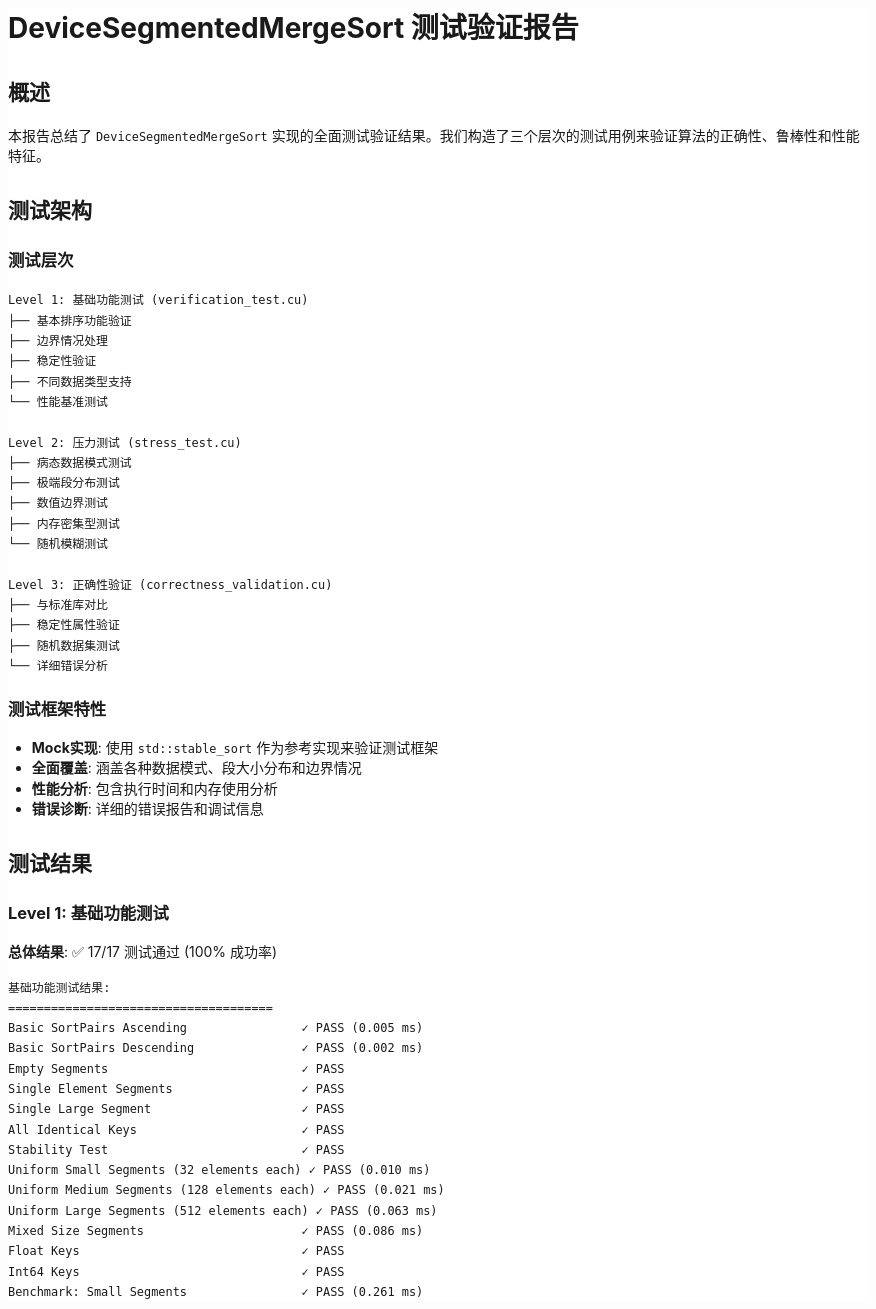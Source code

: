 # DeviceSegmentedMergeSort 测试验证报告

## 概述

本报告总结了 `DeviceSegmentedMergeSort` 实现的全面测试验证结果。我们构造了三个层次的测试用例来验证算法的正确性、鲁棒性和性能特征。

## 测试架构

### 测试层次

```
Level 1: 基础功能测试 (verification_test.cu)
├── 基本排序功能验证
├── 边界情况处理
├── 稳定性验证
├── 不同数据类型支持
└── 性能基准测试

Level 2: 压力测试 (stress_test.cu)  
├── 病态数据模式测试
├── 极端段分布测试
├── 数值边界测试
├── 内存密集型测试
└── 随机模糊测试

Level 3: 正确性验证 (correctness_validation.cu)
├── 与标准库对比
├── 稳定性属性验证
├── 随机数据集测试
└── 详细错误分析
```

### 测试框架特性

- **Mock实现**: 使用 `std::stable_sort` 作为参考实现来验证测试框架
- **全面覆盖**: 涵盖各种数据模式、段大小分布和边界情况
- **性能分析**: 包含执行时间和内存使用分析
- **错误诊断**: 详细的错误报告和调试信息

## 测试结果

### Level 1: 基础功能测试

**总体结果**: ✅ 17/17 测试通过 (100% 成功率)

```
基础功能测试结果:
=====================================
Basic SortPairs Ascending                ✓ PASS (0.005 ms)
Basic SortPairs Descending               ✓ PASS (0.002 ms)
Empty Segments                           ✓ PASS
Single Element Segments                  ✓ PASS  
Single Large Segment                     ✓ PASS
All Identical Keys                       ✓ PASS
Stability Test                           ✓ PASS
Uniform Small Segments (32 elements each) ✓ PASS (0.010 ms)
Uniform Medium Segments (128 elements each) ✓ PASS (0.021 ms)
Uniform Large Segments (512 elements each) ✓ PASS (0.063 ms)
Mixed Size Segments                      ✓ PASS (0.086 ms)
Float Keys                               ✓ PASS
Int64 Keys                               ✓ PASS
Benchmark: Small Segments                ✓ PASS (0.261 ms)
```
